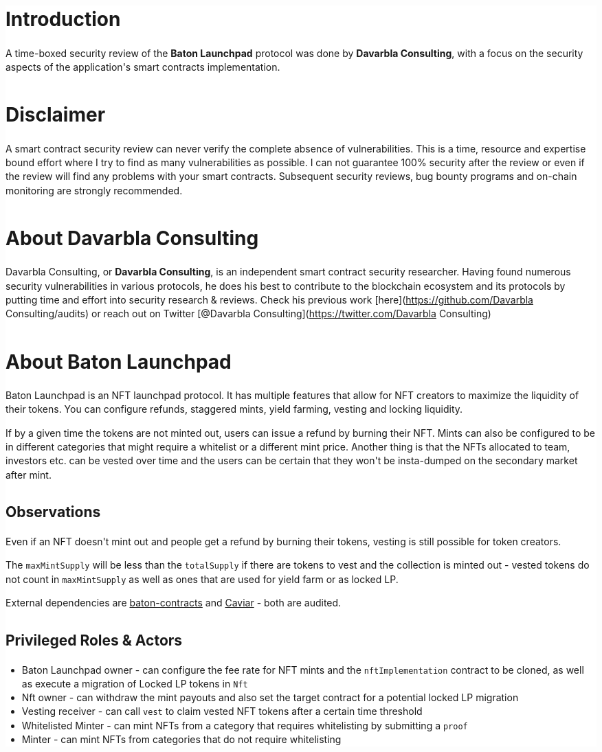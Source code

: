 # Introduction

A time-boxed security review of the **Baton Launchpad** protocol was done by **Davarbla Consulting**, with a focus on the security aspects of the application's smart contracts implementation.

# Disclaimer

A smart contract security review can never verify the complete absence of vulnerabilities. This is a time, resource and expertise bound effort where I try to find as many vulnerabilities as possible. I can not guarantee 100% security after the review or even if the review will find any problems with your smart contracts. Subsequent security reviews, bug bounty programs and on-chain monitoring are strongly recommended.

# About **Davarbla Consulting**

 Davarbla Consulting, or **Davarbla Consulting**, is an independent smart contract security researcher. Having found numerous security vulnerabilities in various protocols, he does his best to contribute to the blockchain ecosystem and its protocols by putting time and effort into security research & reviews. Check his previous work [here](https://github.com/Davarbla Consulting/audits) or reach out on Twitter [@Davarbla Consulting](https://twitter.com/Davarbla Consulting)

# About **Baton Launchpad**

Baton Launchpad is an NFT launchpad protocol. It has multiple features that allow for NFT creators to maximize the liquidity of their tokens. You can configure refunds, staggered mints, yield farming, vesting and locking liquidity.

If by a given time the tokens are not minted out, users can issue a refund by burning their NFT. Mints can also be configured to be in different categories that might require a whitelist or a different mint price. Another thing is that the NFTs allocated to team, investors etc. can be vested over time and the users can be certain that they won't be insta-dumped on the secondary market after mint.

## Observations

Even if an NFT doesn't mint out and people get a refund by burning their tokens, vesting is still possible for token creators.

The `maxMintSupply` will be less than the `totalSupply` if there are tokens to vest and the collection is minted out - vested tokens do not count in `maxMintSupply` as well as ones that are used for yield farm or as locked LP.

External dependencies are [baton-contracts](https://github.com/baton-finance/baton-contracts) and [Caviar](https://github.com/outdoteth/caviar) - both are audited.

## Privileged Roles & Actors

- Baton Launchpad owner - can configure the fee rate for NFT mints and the `nftImplementation` contract to be cloned, as well as execute a migration of Locked LP tokens in `Nft`
- Nft owner - can withdraw the mint payouts and also set the target contract for a potential locked LP migration
- Vesting receiver - can call `vest` to claim vested NFT tokens after a certain time threshold
- Whitelisted Minter - can mint NFTs from a category that requires whitelisting by submitting a `proof`
- Minter - can mint NFTs from categories that do not require whitelisting

